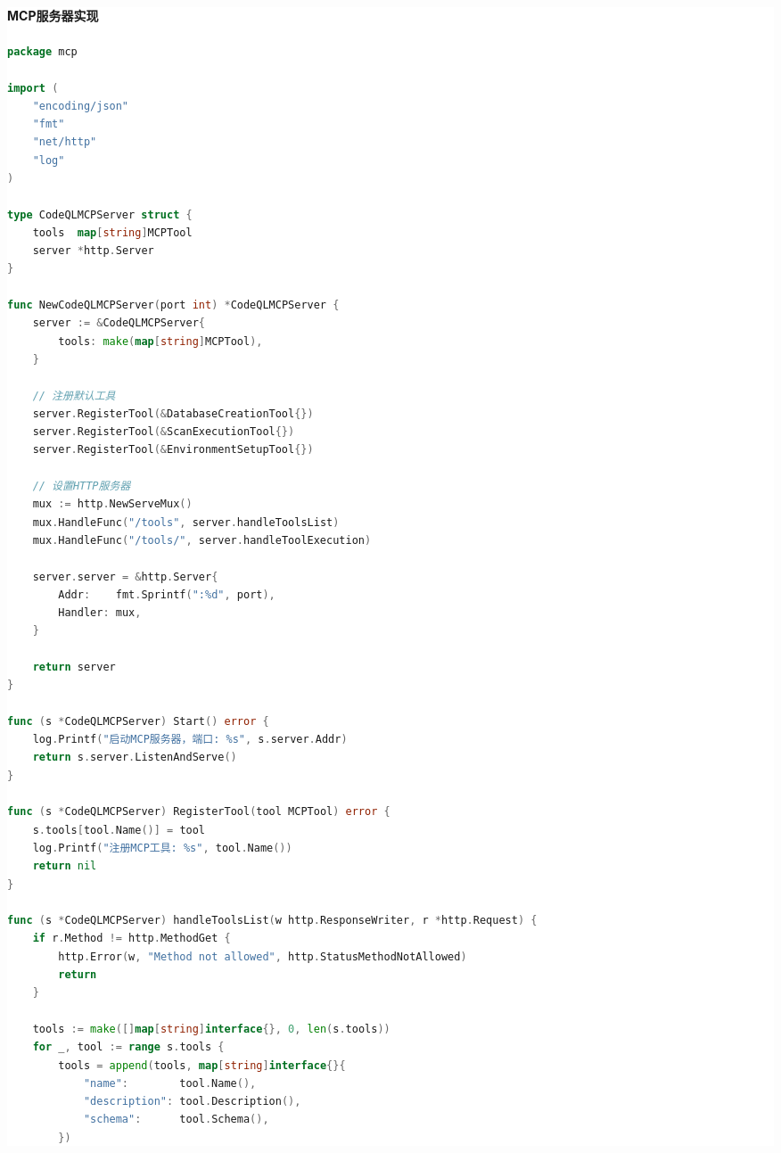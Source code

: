 #### MCP服务器实现

```go
package mcp

import (
    "encoding/json"
    "fmt"
    "net/http"
    "log"
)

type CodeQLMCPServer struct {
    tools  map[string]MCPTool
    server *http.Server
}

func NewCodeQLMCPServer(port int) *CodeQLMCPServer {
    server := &CodeQLMCPServer{
        tools: make(map[string]MCPTool),
    }
    
    // 注册默认工具
    server.RegisterTool(&DatabaseCreationTool{})
    server.RegisterTool(&ScanExecutionTool{})
    server.RegisterTool(&EnvironmentSetupTool{})
    
    // 设置HTTP服务器
    mux := http.NewServeMux()
    mux.HandleFunc("/tools", server.handleToolsList)
    mux.HandleFunc("/tools/", server.handleToolExecution)
    
    server.server = &http.Server{
        Addr:    fmt.Sprintf(":%d", port),
        Handler: mux,
    }
    
    return server
}

func (s *CodeQLMCPServer) Start() error {
    log.Printf("启动MCP服务器，端口: %s", s.server.Addr)
    return s.server.ListenAndServe()
}

func (s *CodeQLMCPServer) RegisterTool(tool MCPTool) error {
    s.tools[tool.Name()] = tool
    log.Printf("注册MCP工具: %s", tool.Name())
    return nil
}

func (s *CodeQLMCPServer) handleToolsList(w http.ResponseWriter, r *http.Request) {
    if r.Method != http.MethodGet {
        http.Error(w, "Method not allowed", http.StatusMethodNotAllowed)
        return
    }
    
    tools := make([]map[string]interface{}, 0, len(s.tools))
    for _, tool := range s.tools {
        tools = append(tools, map[string]interface{}{
            "name":        tool.Name(),
            "description": tool.Description(),
            "schema":      tool.Schema(),
        })
```